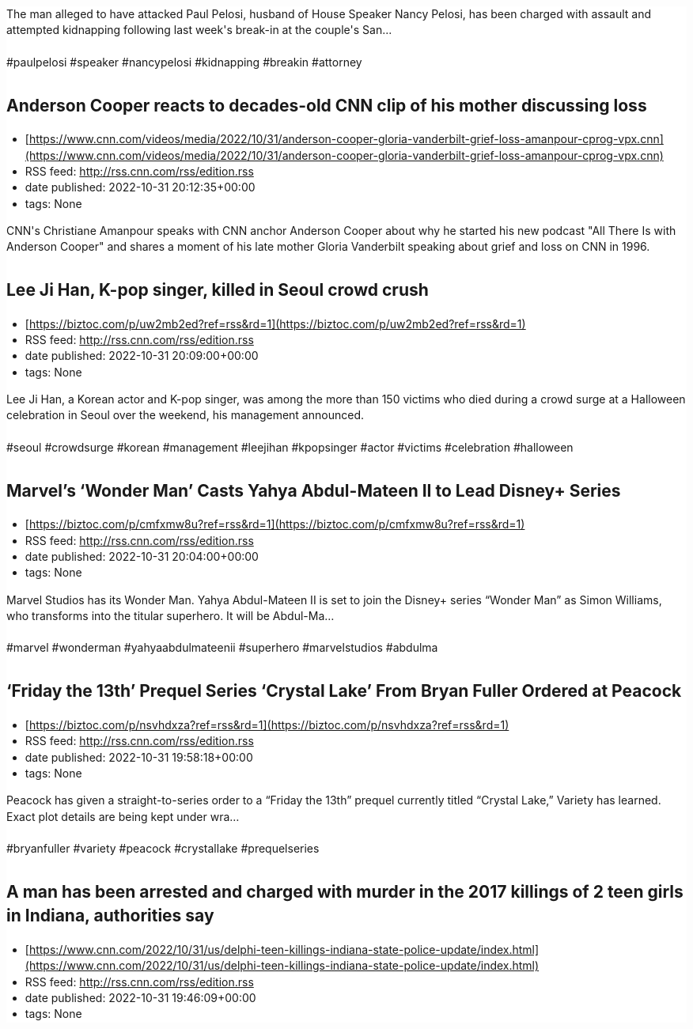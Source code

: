 The man alleged to have attacked Paul Pelosi, husband of House Speaker Nancy Pelosi, has been charged with assault and attempted kidnapping following last week's break-in at the couple's San... <br /><br /> #paulpelosi #speaker #nancypelosi #kidnapping #breakin #attorney

## Anderson Cooper reacts to decades-old CNN clip of his mother discussing loss
 - [https://www.cnn.com/videos/media/2022/10/31/anderson-cooper-gloria-vanderbilt-grief-loss-amanpour-cprog-vpx.cnn](https://www.cnn.com/videos/media/2022/10/31/anderson-cooper-gloria-vanderbilt-grief-loss-amanpour-cprog-vpx.cnn)
 - RSS feed: http://rss.cnn.com/rss/edition.rss
 - date published: 2022-10-31 20:12:35+00:00
 - tags: None

CNN's Christiane Amanpour speaks with CNN anchor Anderson Cooper about why he started his new podcast "All There Is with Anderson Cooper" and shares a moment of his late mother Gloria Vanderbilt speaking about grief and loss on CNN in 1996.

## Lee Ji Han, K-pop singer, killed in Seoul crowd crush
 - [https://biztoc.com/p/uw2mb2ed?ref=rss&rd=1](https://biztoc.com/p/uw2mb2ed?ref=rss&rd=1)
 - RSS feed: http://rss.cnn.com/rss/edition.rss
 - date published: 2022-10-31 20:09:00+00:00
 - tags: None

Lee Ji Han, a Korean actor and K-pop singer, was among the more than 150 victims who died during a crowd surge at a Halloween celebration in Seoul over the weekend, his management announced. <br /><br /> #seoul #crowdsurge #korean #management #leejihan #kpopsinger #actor #victims #celebration #halloween

## Marvel’s ‘Wonder Man’ Casts Yahya Abdul-Mateen II to Lead Disney+ Series
 - [https://biztoc.com/p/cmfxmw8u?ref=rss&rd=1](https://biztoc.com/p/cmfxmw8u?ref=rss&rd=1)
 - RSS feed: http://rss.cnn.com/rss/edition.rss
 - date published: 2022-10-31 20:04:00+00:00
 - tags: None

Marvel Studios has its Wonder Man. Yahya Abdul-Mateen II is set to join the Disney+ series “Wonder Man” as Simon Williams, who transforms into the titular superhero. It will be Abdul-Ma… <br /><br /> #marvel #wonderman #yahyaabdulmateenii #superhero #marvelstudios #abdulma

## ‘Friday the 13th’ Prequel Series ‘Crystal Lake’ From Bryan Fuller Ordered at Peacock
 - [https://biztoc.com/p/nsvhdxza?ref=rss&rd=1](https://biztoc.com/p/nsvhdxza?ref=rss&rd=1)
 - RSS feed: http://rss.cnn.com/rss/edition.rss
 - date published: 2022-10-31 19:58:18+00:00
 - tags: None

Peacock has given a straight-to-series order to a “Friday the 13th” prequel currently titled “Crystal Lake,” Variety has learned. Exact plot details are being kept under wra… <br /><br /> #bryanfuller #variety #peacock #crystallake #prequelseries

## A man has been arrested and charged with murder in the 2017 killings of 2 teen girls in Indiana, authorities say
 - [https://www.cnn.com/2022/10/31/us/delphi-teen-killings-indiana-state-police-update/index.html](https://www.cnn.com/2022/10/31/us/delphi-teen-killings-indiana-state-police-update/index.html)
 - RSS feed: http://rss.cnn.com/rss/edition.rss
 - date published: 2022-10-31 19:46:09+00:00
 - tags: None
